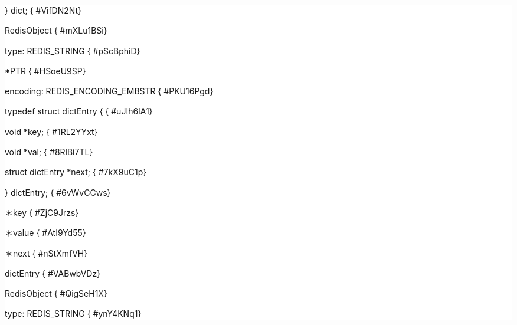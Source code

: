 
} dict;
{ #VifDN2Nt}


RedisObject
{ #mXLu1BSi}


type: REDIS_STRING
{ #pScBphiD}


*PTR
{ #HSoeU9SP}


encoding: 
REDIS_ENCODING_EMBSTR
{ #PKU16Pgd}


typedef struct dictEntry {
{ #uJIh6IA1}


void *key;
{ #1RL2YYxt}


void *val;
{ #8RlBi7TL}


struct dictEntry *next;
{ #7kX9uC1p}


} dictEntry;
{ #6vWvCCws}


＊key
{ #ZjC9Jrzs}


＊value
{ #AtI9Yd55}


＊next
{ #nStXmfVH}


dictEntry
{ #VABwbVDz}


RedisObject
{ #QigSeH1X}


type: REDIS_STRING
{ #ynY4KNq1}
